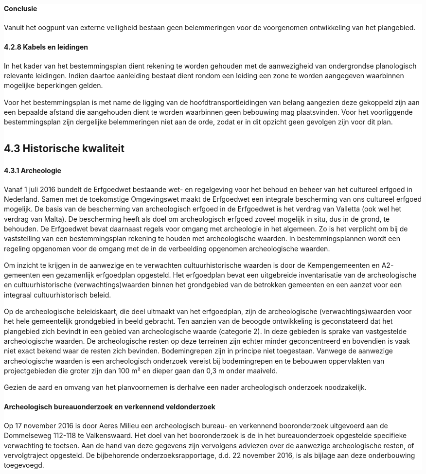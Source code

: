 #### Conclusie

Vanuit het oogpunt van externe veiligheid bestaan geen belemmeringen voor de voorgenomen ontwikkeling van het plangebied.

#### 4.2.8 Kabels en leidingen

In het kader van het bestemmingsplan dient rekening te worden gehouden met de aanwezigheid van ondergrondse planologisch relevante leidingen. Indien daartoe aanleiding bestaat dient rondom een leiding een zone te worden aangegeven waarbinnen mogelijke beperkingen gelden.

Voor het bestemmingsplan is met name de ligging van de hoofdtransportleidingen van belang aangezien deze gekoppeld zijn aan een bepaalde afstand die aangehouden dient te worden waarbinnen geen bebouwing mag plaatsvinden. Voor het voorliggende bestemmingsplan zijn dergelijke belemmeringen niet aan de orde, zodat er in dit opzicht geen gevolgen zijn voor dit plan.

## **4.3 Historische kwaliteit**

#### 4.3.1 Archeologie

Vanaf 1 juli 2016 bundelt de Erfgoedwet bestaande wet- en regelgeving voor het behoud en beheer van het cultureel erfgoed in Nederland. Samen met de toekomstige Omgevingswet maakt de Erfgoedwet een integrale bescherming van ons cultureel erfgoed mogelijk. De basis van de bescherming van archeologisch erfgoed in de Erfgoedwet is het verdrag van Valletta (ook wel het verdrag van Malta). De bescherming heeft als doel om archeologisch erfgoed zoveel mogelijk in situ, dus in de grond, te behouden. De Erfgoedwet bevat daarnaast regels voor omgang met archeologie in het algemeen. Zo is het verplicht om bij de vaststelling van een bestemmingsplan rekening te houden met archeologische waarden. In bestemmingsplannen wordt een regeling opgenomen voor de omgang met de in de verbeelding opgenomen archeologische waarden.

Om inzicht te krijgen in de aanwezige en te verwachten cultuurhistorische waarden is door de Kempengemeenten en A2-gemeenten een gezamenlijk erfgoedplan opgesteld. Het erfgoedplan bevat een uitgebreide inventarisatie van de archeologische en cultuurhistorische (verwachtings)waarden binnen het grondgebied van de betrokken gemeenten en een aanzet voor een integraal cultuurhistorisch beleid.

Op de archeologische beleidskaart, die deel uitmaakt van het erfgoedplan, zijn de archeologische (verwachtings)waarden voor het hele gemeentelijk grondgebied in beeld gebracht. Ten aanzien van de beoogde ontwikkeling is geconstateerd dat het plangebied zich bevindt in een gebied van archeologische waarde (categorie 2). In deze gebieden is sprake van vastgestelde archeologische waarden. De archeologische resten op deze terreinen zijn echter minder geconcentreerd en bovendien is vaak niet exact bekend waar de resten zich bevinden. Bodemingrepen zijn in principe niet toegestaan. Vanwege de aanwezige archeologische waarden is een archeologisch onderzoek vereist bij bodemingrepen en te bebouwen oppervlakten van projectgebieden die groter zijn dan 100 m² en dieper gaan dan 0,3 m onder maaiveld.

Gezien de aard en omvang van het planvoornemen is derhalve een nader archeologisch onderzoek noodzakelijk.

#### Archeologisch bureauonderzoek en verkennend veldonderzoek

Op 17 november 2016 is door Aeres Milieu een archeologisch bureau- en verkennend booronderzoek uitgevoerd aan de Dommelseweg 112-118 te Valkenswaard. Het doel van het booronderzoek is de in het bureauonderzoek opgestelde specifieke verwachting te toetsen. Aan de hand van deze gegevens zijn vervolgens adviezen over de aanwezige archeologische resten, of vervolgtraject opgesteld. De bijbehorende onderzoeksrapportage, d.d. 22 november 2016, is als bijlage aan deze onderbouwing toegevoegd.
